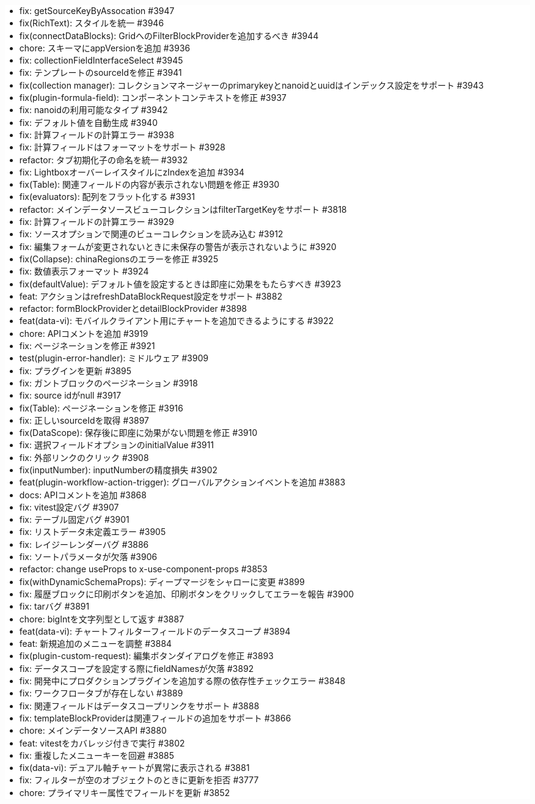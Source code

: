 * fix: getSourceKeyByAssocation #3947
* fix(RichText): スタイルを統一 #3946
* fix(connectDataBlocks): GridへのFilterBlockProviderを追加するべき #3944
* chore: スキーマにappVersionを追加 #3936
* fix: collectionFieldInterfaceSelect #3945
* fix: テンプレートのsourceIdを修正 #3941
* fix(collection manager): コレクションマネージャーのprimarykeyとnanoidとuuidはインデックス設定をサポート #3943
* fix(plugin-formula-field): コンポーネントコンテキストを修正 #3937
* fix: nanoidの利用可能なタイプ #3942
* fix: デフォルト値を自動生成 #3940
* fix: 計算フィールドの計算エラー #3938
* fix: 計算フィールドはフォーマットをサポート #3928
* refactor: タブ初期化子の命名を統一 #3932
* fix: LightboxオーバーレイスタイルにzIndexを追加 #3934
* fix(Table): 関連フィールドの内容が表示されない問題を修正 #3930
* fix(evaluators): 配列をフラット化する #3931
* refactor: メインデータソースビューコレクションはfilterTargetKeyをサポート #3818
* fix: 計算フィールドの計算エラー #3929
* fix: ソースオプションで関連のビューコレクションを読み込む #3912
* fix: 編集フォームが変更されないときに未保存の警告が表示されないように #3920
* fix(Collapse): chinaRegionsのエラーを修正 #3925
* fix: 数値表示フォーマット #3924
* fix(defaultValue): デフォルト値を設定するときは即座に効果をもたらすべき #3923
* feat: アクションはrefreshDataBlockRequest設定をサポート #3882
* refactor: formBlockProviderとdetailBlockProvider #3898
* feat(data-vi): モバイルクライアント用にチャートを追加できるようにする #3922
* chore: APIコメントを追加 #3919
* fix: ページネーションを修正 #3921
* test(plugin-error-handler): ミドルウェア #3909
* fix: プラグインを更新 #3895
* fix: ガントブロックのページネーション #3918
* fix: source idがnull #3917
* fix(Table): ページネーションを修正 #3916
* fix: 正しいsourceIdを取得 #3897
* fix(DataScope): 保存後に即座に効果がない問題を修正 #3910
* fix: 選択フィールドオプションのinitialValue #3911
* fix: 外部リンクのクリック #3908
* fix(inputNumber): inputNumberの精度損失 #3902
* feat(plugin-workflow-action-trigger): グローバルアクションイベントを追加 #3883
* docs: APIコメントを追加 #3868
* fix: vitest設定バグ #3907
* fix: テーブル固定バグ #3901
* fix: リストデータ未定義エラー #3905
* fix: レイジーレンダーバグ #3886
* fix: ソートパラメータが欠落 #3906
* refactor: change useProps to x-use-component-props #3853
* fix(withDynamicSchemaProps): ディープマージをシャローに変更 #3899
* fix: 履歴ブロックに印刷ボタンを追加、印刷ボタンをクリックしてエラーを報告 #3900
* fix: tarバグ #3891
* chore: bigIntを文字列型として返す #3887
* feat(data-vi): チャートフィルターフィールドのデータスコープ #3894
* feat: 新規追加のメニューを調整 #3884
* fix(plugin-custom-request): 編集ボタンダイアログを修正 #3893
* fix: データスコープを設定する際にfieldNamesが欠落 #3892
* fix: 開発中にプロダクションプラグインを追加する際の依存性チェックエラー #3848
* fix: ワークフロータブが存在しない #3889
* fix: 関連フィールドはデータスコープリンクをサポート #3888
* fix: templateBlockProviderは関連フィールドの追加をサポート #3866
* chore: メインデータソースAPI #3880
* feat: vitestをカバレッジ付きで実行 #3802
* fix: 重複したメニューキーを回避 #3885
* fix(data-vi): デュアル軸チャートが異常に表示される #3881
* fix: フィルターが空のオブジェクトのときに更新を拒否 #3777
* chore: プライマリキー属性でフィールドを更新 #3852